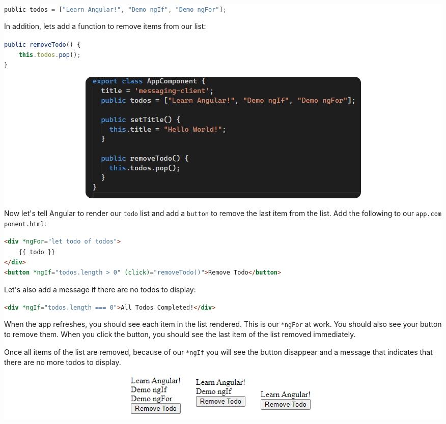 ```typescript
public todos = ["Learn Angular!", "Demo ngIf", "Demo ngFor"];
```

In addition, lets add a function to remove items from our list:

```typescript
public removeTodo() {
	this.todos.pop();
}
```

<p align="center">
  <img src="./src/assets/images/structural-directives-setup.png">
</p>

Now let's tell Angular to render our `todo` list and add a `button` to remove the last item from the list. Add the following to our `app.component.html`:

```html
<div *ngFor="let todo of todos">
	{{ todo }}
</div>
<button *ngIf="todos.length > 0" (click)="removeTodo()">Remove Todo</button>
```

Let's also add a message if there are no todos to display:

```html
<div *ngIf="todos.length === 0">All Todos Completed!</div>
```

When the app refreshes, you should see each item in the list rendered. This is our `*ngFor` at work. You should also see your button to remove them. When you click the button, you should see the last item of the list removed immediately.

Once all items of the list are removed, because of our `*ngIf` you will see the button disappear and a message that indicates that there are no more todos to display.

<p align="center">
  <img src="./src/assets/images/structural-directives-result-1.png">
  <img src="./src/assets/images/structural-directives-result-2.png">
  <img src="./src/assets/images/structural-directives-result-3.png">